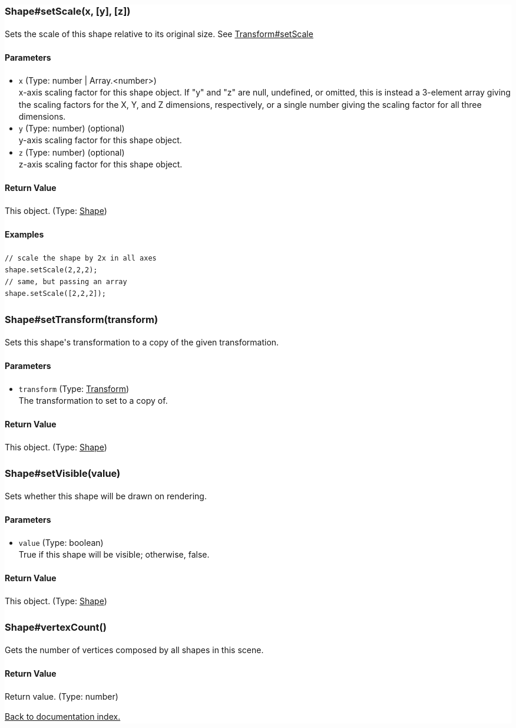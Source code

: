 <a name='Shape_setScale'></a>
### Shape#setScale(x, [y], [z])

Sets the scale of this shape relative to its original
size. See <a href="Transform.md#Transform_setScale">Transform#setScale</a>

#### Parameters

* `x` (Type: number | Array.&lt;number>)<br>x-axis scaling factor for this shape object. If "y" and "z" are null, undefined, or omitted, this is instead a 3-element array giving the scaling factors for the X, Y, and Z dimensions, respectively, or a single number giving the scaling factor for all three dimensions.
* `y` (Type: number) (optional)<br>y-axis scaling factor for this shape object.
* `z` (Type: number) (optional)<br>z-axis scaling factor for this shape object.

#### Return Value

This object. (Type: <a href="Shape.md">Shape</a>)

#### Examples

    // scale the shape by 2x in all axes
    shape.setScale(2,2,2);
    // same, but passing an array
    shape.setScale([2,2,2]);

<a name='Shape_setTransform'></a>
### Shape#setTransform(transform)

Sets this shape's transformation
to a copy of the given transformation.

#### Parameters

* `transform` (Type: <a href="Transform.md">Transform</a>)<br>The transformation to set to a copy of.

#### Return Value

This object. (Type: <a href="Shape.md">Shape</a>)

<a name='Shape_setVisible'></a>
### Shape#setVisible(value)

Sets whether this shape will be drawn on rendering.

#### Parameters

* `value` (Type: boolean)<br>True if this shape will be visible; otherwise, false.

#### Return Value

This object. (Type: <a href="Shape.md">Shape</a>)

<a name='Shape_vertexCount'></a>
### Shape#vertexCount()

Gets the number of vertices composed by
all shapes in this scene.

#### Return Value

Return value. (Type: number)

[Back to documentation index.](index.md)
